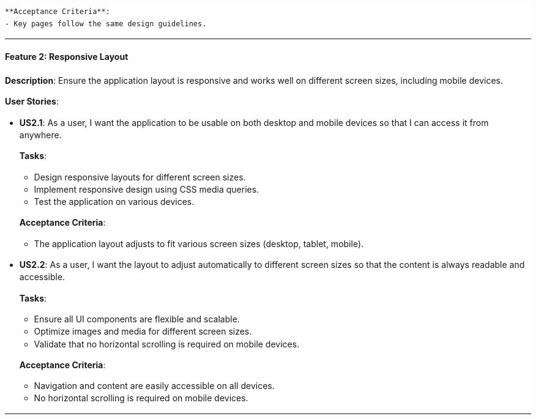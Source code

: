     **Acceptance Criteria**:
    - Key pages follow the same design guidelines.

---

#### Feature 2: Responsive Layout

**Description**: Ensure the application layout is responsive and works well on different screen sizes, including mobile devices.

**User Stories**:

- **US2.1**: As a user, I want the application to be usable on both desktop and mobile devices so that I can access it from anywhere.

    **Tasks**:
    - Design responsive layouts for different screen sizes.
    - Implement responsive design using CSS media queries.
    - Test the application on various devices.

    **Acceptance Criteria**:
    - The application layout adjusts to fit various screen sizes (desktop, tablet, mobile).

- **US2.2**: As a user, I want the layout to adjust automatically to different screen sizes so that the content is always readable and accessible.

    **Tasks**:
    - Ensure all UI components are flexible and scalable.
    - Optimize images and media for different screen sizes.
    - Validate that no horizontal scrolling is required on mobile devices.

    **Acceptance Criteria**:
    - Navigation and content are easily accessible on all devices.
    - No horizontal scrolling is required on mobile devices.

---
